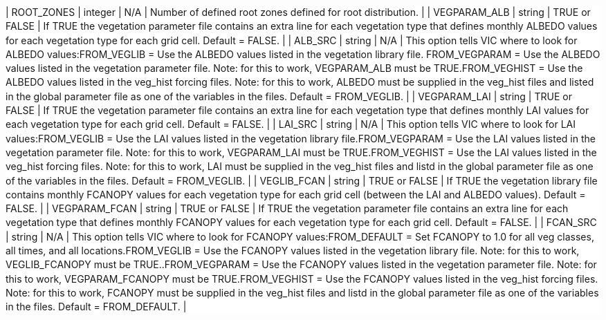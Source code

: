 | ROOT_ZONES         | integer         | N/A                 | Number of defined root zones defined for root distribution.                                                                                                                                                                                                                                                                                                                                                                                                                                                                                                                                                                                                               |
| VEGPARAM_ALB       | string          | TRUE or FALSE       | If TRUE the vegetation parameter file contains an extra line for each vegetation type that defines monthly ALBEDO values for each vegetation type for each grid cell. Default = FALSE.                                                                                                                                                                                                                                                                                                                                                                                                                                                                                    |
| ALB_SRC         | string          | N/A                 | This option tells VIC where to look for ALBEDO values:FROM_VEGLIB = Use the ALBEDO values listed in the vegetation library file. FROM_VEGPARAM = Use the ALBEDO values listed in the vegetation parameter file. Note: for this to work, VEGPARAM_ALB must be TRUE.FROM_VEGHIST = Use the ALBEDO values listed in the veg_hist forcing files. Note: for this to work, ALBEDO must be supplied in the veg_hist files and listed in the global parameter file as one of the variables in the files. Default = FROM_VEGLIB.  |
| VEGPARAM_LAI       | string          | TRUE or FALSE       | If TRUE the vegetation parameter file contains an extra line for each vegetation type that defines monthly LAI values for each vegetation type for each grid cell. Default = FALSE.                                                                                                                                                                                                                                                                                                                                                                                                                                                                                       |
| LAI_SRC            | string          | N/A                 | This option tells VIC where to look for LAI values:FROM_VEGLIB = Use the LAI values listed in the vegetation library file.FROM_VEGPARAM = Use the LAI values listed in the vegetation parameter file. Note: for this to work, VEGPARAM_LAI must be TRUE.FROM_VEGHIST = Use the LAI values listed in the veg_hist forcing files. Note: for this to work, LAI must be supplied in the veg_hist files and listd in the global parameter file as one of the variables in the files. Default = FROM_VEGLIB.                                                                                                                                                                 |
| VEGLIB_FCAN        | string          | TRUE or FALSE       | If TRUE the vegetation library file contains monthly FCANOPY values for each vegetation type for each grid cell (between the LAI and ALBEDO values). Default = FALSE.                                                                                                                                                                                                                                                                                                                                                                                                                                                                                                     |
| VEGPARAM_FCAN      | string          | TRUE or FALSE       | If TRUE the vegetation parameter file contains an extra line for each vegetation type that defines monthly FCANOPY values for each vegetation type for each grid cell. Default = FALSE.                                                                                                                                                                                                                                                                                                                                                                                                                                                                                   |
| FCAN_SRC           | string          | N/A                 | This option tells VIC where to look for FCANOPY values:FROM_DEFAULT = Set FCANOPY to 1.0 for all veg classes, all times, and all locations.FROM_VEGLIB = Use the FCANOPY values listed in the vegetation library file. Note: for this to work, VEGLIB_FCANOPY must be TRUE..FROM_VEGPARAM = Use the FCANOPY values listed in the vegetation parameter file. Note: for this to work, VEGPARAM_FCANOPY must be TRUE.FROM_VEGHIST = Use the FCANOPY values listed in the veg_hist forcing files. Note: for this to work, FCANOPY must be supplied in the veg_hist files and listd in the global parameter file as one of the variables in the files. Default = FROM_DEFAULT. |
